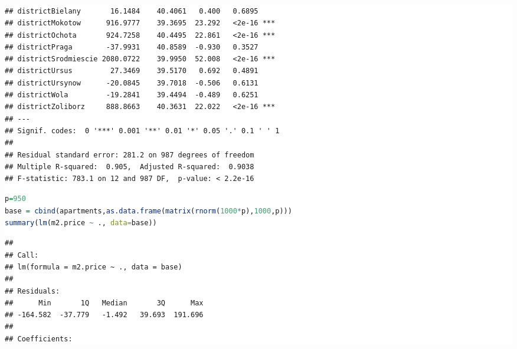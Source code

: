     ## districtBielany       16.1484    40.4061   0.400   0.6895    
    ## districtMokotow      916.9777    39.3695  23.292   <2e-16 ***
    ## districtOchota       924.7258    40.4495  22.861   <2e-16 ***
    ## districtPraga        -37.9931    40.8589  -0.930   0.3527    
    ## districtSrodmiescie 2080.0722    39.9950  52.008   <2e-16 ***
    ## districtUrsus         27.3469    39.5170   0.692   0.4891    
    ## districtUrsynow      -20.0845    39.7018  -0.506   0.6131    
    ## districtWola         -19.2841    39.4494  -0.489   0.6251    
    ## districtZoliborz     888.8663    40.3631  22.022   <2e-16 ***
    ## ---
    ## Signif. codes:  0 '***' 0.001 '**' 0.01 '*' 0.05 '.' 0.1 ' ' 1
    ## 
    ## Residual standard error: 281.2 on 987 degrees of freedom
    ## Multiple R-squared:  0.905,  Adjusted R-squared:  0.9038 
    ## F-statistic: 783.1 on 12 and 987 DF,  p-value: < 2.2e-16

``` r
p=950
base = cbind(apartments,as.data.frame(matrix(rnorm(1000*p),1000,p)))
summary(lm(m2.price ~ ., data=base))
```

    ## 
    ## Call:
    ## lm(formula = m2.price ~ ., data = base)
    ## 
    ## Residuals:
    ##      Min       1Q   Median       3Q      Max 
    ## -164.582  -37.779   -1.492   39.693  191.696 
    ## 
    ## Coefficients: